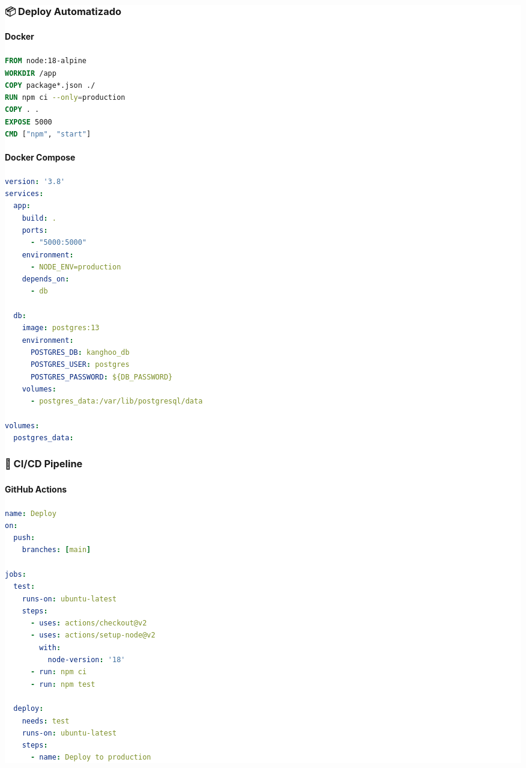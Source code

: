 ### 📦 Deploy Automatizado

#### Docker
```dockerfile
FROM node:18-alpine
WORKDIR /app
COPY package*.json ./
RUN npm ci --only=production
COPY . .
EXPOSE 5000
CMD ["npm", "start"]
```

#### Docker Compose
```yaml
version: '3.8'
services:
  app:
    build: .
    ports:
      - "5000:5000"
    environment:
      - NODE_ENV=production
    depends_on:
      - db
  
  db:
    image: postgres:13
    environment:
      POSTGRES_DB: kanghoo_db
      POSTGRES_USER: postgres
      POSTGRES_PASSWORD: ${DB_PASSWORD}
    volumes:
      - postgres_data:/var/lib/postgresql/data

volumes:
  postgres_data:
```

### 🔄 CI/CD Pipeline

#### GitHub Actions
```yaml
name: Deploy
on:
  push:
    branches: [main]

jobs:
  test:
    runs-on: ubuntu-latest
    steps:
      - uses: actions/checkout@v2
      - uses: actions/setup-node@v2
        with:
          node-version: '18'
      - run: npm ci
      - run: npm test

  deploy:
    needs: test
    runs-on: ubuntu-latest
    steps:
      - name: Deploy to production
```